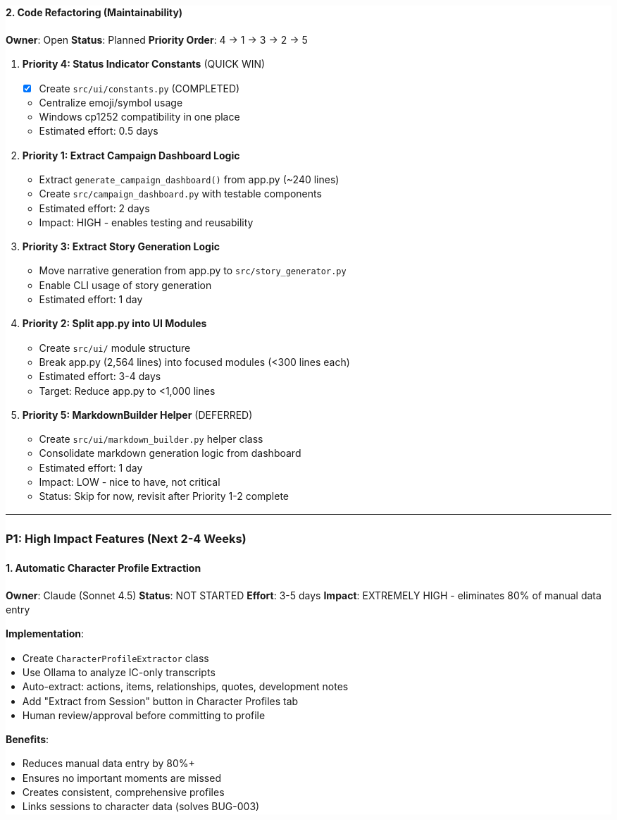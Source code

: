 #### 2. Code Refactoring (Maintainability)
**Owner**: Open
**Status**: Planned
**Priority Order**: 4 -> 1 -> 3 -> 2 -> 5

1. **Priority 4: Status Indicator Constants** (QUICK WIN)
   - [x] Create `src/ui/constants.py` (COMPLETED)
   - Centralize emoji/symbol usage
   - Windows cp1252 compatibility in one place
   - Estimated effort: 0.5 days

2. **Priority 1: Extract Campaign Dashboard Logic**
   - Extract `generate_campaign_dashboard()` from app.py (~240 lines)
   - Create `src/campaign_dashboard.py` with testable components
   - Estimated effort: 2 days
   - Impact: HIGH - enables testing and reusability

3. **Priority 3: Extract Story Generation Logic**
   - Move narrative generation from app.py to `src/story_generator.py`
   - Enable CLI usage of story generation
   - Estimated effort: 1 day

4. **Priority 2: Split app.py into UI Modules**
   - Create `src/ui/` module structure
   - Break app.py (2,564 lines) into focused modules (<300 lines each)
   - Estimated effort: 3-4 days
   - Target: Reduce app.py to <1,000 lines

5. **Priority 5: MarkdownBuilder Helper** (DEFERRED)
   - Create `src/ui/markdown_builder.py` helper class
   - Consolidate markdown generation logic from dashboard
   - Estimated effort: 1 day
   - Impact: LOW - nice to have, not critical
   - Status: Skip for now, revisit after Priority 1-2 complete

---

### P1: High Impact Features (Next 2-4 Weeks)

#### 1. Automatic Character Profile Extraction
**Owner**: Claude (Sonnet 4.5)
**Status**: NOT STARTED
**Effort**: 3-5 days
**Impact**: EXTREMELY HIGH - eliminates 80% of manual data entry

**Implementation**:
- Create `CharacterProfileExtractor` class
- Use Ollama to analyze IC-only transcripts
- Auto-extract: actions, items, relationships, quotes, development notes
- Add "Extract from Session" button in Character Profiles tab
- Human review/approval before committing to profile

**Benefits**:
- Reduces manual data entry by 80%+
- Ensures no important moments are missed
- Creates consistent, comprehensive profiles
- Links sessions to character data (solves BUG-003)
